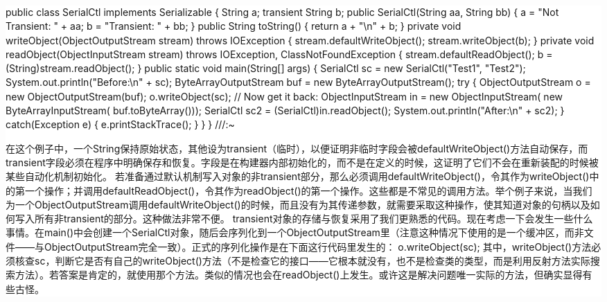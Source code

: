public class SerialCtl implements Serializable {
  String a;
  transient String b;
  public SerialCtl(String aa, String bb) {
    a = "Not Transient: " + aa;
    b = "Transient: " + bb;
  }
  public String toString() {
    return a + "\n" + b;
  }
  private void 
    writeObject(ObjectOutputStream stream)
      throws IOException {
    stream.defaultWriteObject();
    stream.writeObject(b);
  }
  private void 
    readObject(ObjectInputStream stream)
      throws IOException, ClassNotFoundException {
    stream.defaultReadObject();
    b = (String)stream.readObject();
  }
  public static void main(String[] args) {
    SerialCtl sc = 
      new SerialCtl("Test1", "Test2");
    System.out.println("Before:\n" + sc);
    ByteArrayOutputStream buf = 
      new ByteArrayOutputStream();
    try {
      ObjectOutputStream o =
        new ObjectOutputStream(buf);
      o.writeObject(sc);
      // Now get it back:
      ObjectInputStream in =
        new ObjectInputStream(
          new ByteArrayInputStream(
            buf.toByteArray()));
      SerialCtl sc2 = (SerialCtl)in.readObject();
      System.out.println("After:\n" + sc2);
    } catch(Exception e) {
      e.printStackTrace();
    }
  }
} ///:~

在这个例子中，一个String保持原始状态，其他设为transient（临时），以便证明非临时字段会被defaultWriteObject()方法自动保存，而transient字段必须在程序中明确保存和恢复。字段是在构建器内部初始化的，而不是在定义的时候，这证明了它们不会在重新装配的时候被某些自动化机制初始化。
若准备通过默认机制写入对象的非transient部分，那么必须调用defaultWriteObject()，令其作为writeObject()中的第一个操作；并调用defaultReadObject()，令其作为readObject()的第一个操作。这些都是不常见的调用方法。举个例子来说，当我们为一个ObjectOutputStream调用defaultWriteObject()的时候，而且没有为其传递参数，就需要采取这种操作，使其知道对象的句柄以及如何写入所有非transient的部分。这种做法非常不便。
transient对象的存储与恢复采用了我们更熟悉的代码。现在考虑一下会发生一些什么事情。在main()中会创建一个SerialCtl对象，随后会序列化到一个ObjectOutputStream里（注意这种情况下使用的是一个缓冲区，而非文件——与ObjectOutputStream完全一致）。正式的序列化操作是在下面这行代码里发生的：
o.writeObject(sc);
其中，writeObject()方法必须核查sc，判断它是否有自己的writeObject()方法（不是检查它的接口——它根本就没有，也不是检查类的类型，而是利用反射方法实际搜索方法）。若答案是肯定的，就使用那个方法。类似的情况也会在readObject()上发生。或许这是解决问题唯一实际的方法，但确实显得有些古怪。

